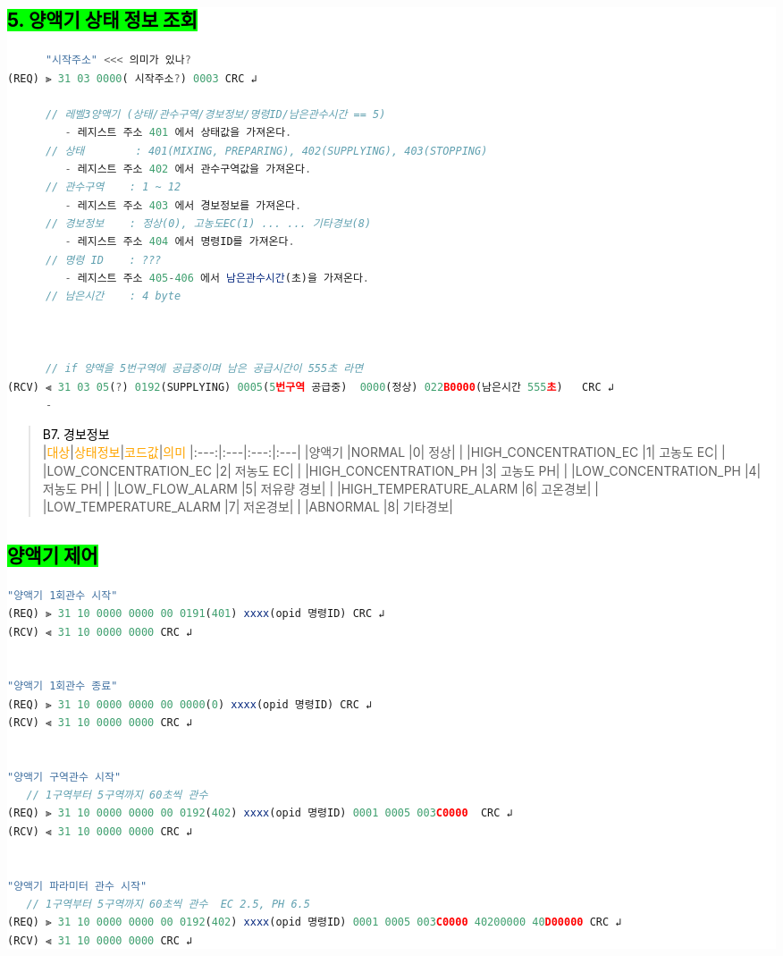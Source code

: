## <span style="color:black; background-color:lime">5. 양액기 상태 정보 조회 </span>
```javascript
      "시작주소" <<< 의미가 있나?
(REQ) ⫸ 31 03 0000( 시작주소?) 0003 CRC ↲

      // 레벨3양액기 (상태/관수구역/경보정보/명령ID/남은관수시간 == 5)
         - 레지스트 주소 401 에서 상태값을 가져온다. 
      // 상태        : 401(MIXING, PREPARING), 402(SUPPLYING), 403(STOPPING)
         - 레지스트 주소 402 에서 관수구역값을 가져온다. 
      // 관수구역    : 1 ~ 12
         - 레지스트 주소 403 에서 경보정보를 가져온다. 
      // 경보정보    : 정상(0), 고농도EC(1) ... ... 기타경보(8)
         - 레지스트 주소 404 에서 명령ID를 가져온다. 
      // 명령 ID    : ???
         - 레지스트 주소 405-406 에서 남은관수시간(초)을 가져온다. 
      // 남은시간    : 4 byte



      // if 양액을 5번구역에 공급중이며 남은 공급시간이 555초 라면  
(RCV) ⫷ 31 03 05(?) 0192(SUPPLYING) 0005(5번구역 공급중)  0000(정상) 022B0000(남은시간 555초)   CRC ↲
      -  
```
> <span style="color:black; background-color:white">B7. 경보정보 </span>   
> |<span style="color:orange">대상</span>|<span style="color:orange">상태정보</span>|<span style="color:orange">코드값</span>|<span style="color:orange">의미</span>
> |:---:|:---|:---:|:---|
> |양액기 |NORMAL                   |0| 정상|
> |      |HIGH_CONCENTRATION_EC     |1| 고농도 EC|
> |      |LOW_CONCENTRATION_EC      |2| 저농도 EC|
> |      |HIGH_CONCENTRATION_PH     |3| 고농도 PH|
> |      |LOW_CONCENTRATION_PH      |4| 저농도 PH|
> |      |LOW_FLOW_ALARM            |5| 저유량 경보|
> |      |HIGH_TEMPERATURE_ALARM    |6| 고온경보|
> |      |LOW_TEMPERATURE_ALARM     |7| 저온경보|
> |      |ABNORMAL                  |8| 기타경보|



## <span style="color:black; background-color:lime">양액기 제어</span>
```javascript
"양액기 1회관수 시작"
(REQ) ⫸ 31 10 0000 0000 00 0191(401) xxxx(opid 명령ID) CRC ↲
(RCV) ⫷ 31 10 0000 0000 CRC ↲


"양액기 1회관수 종료"
(REQ) ⫸ 31 10 0000 0000 00 0000(0) xxxx(opid 명령ID) CRC ↲
(RCV) ⫷ 31 10 0000 0000 CRC ↲


"양액기 구역관수 시작"
   // 1구역부터 5구역까지 60초씩 관수 
(REQ) ⫸ 31 10 0000 0000 00 0192(402) xxxx(opid 명령ID) 0001 0005 003C0000  CRC ↲
(RCV) ⫷ 31 10 0000 0000 CRC ↲


"양액기 파라미터 관수 시작"
   // 1구역부터 5구역까지 60초씩 관수  EC 2.5, PH 6.5
(REQ) ⫸ 31 10 0000 0000 00 0192(402) xxxx(opid 명령ID) 0001 0005 003C0000 40200000 40D00000 CRC ↲
(RCV) ⫷ 31 10 0000 0000 CRC ↲
```